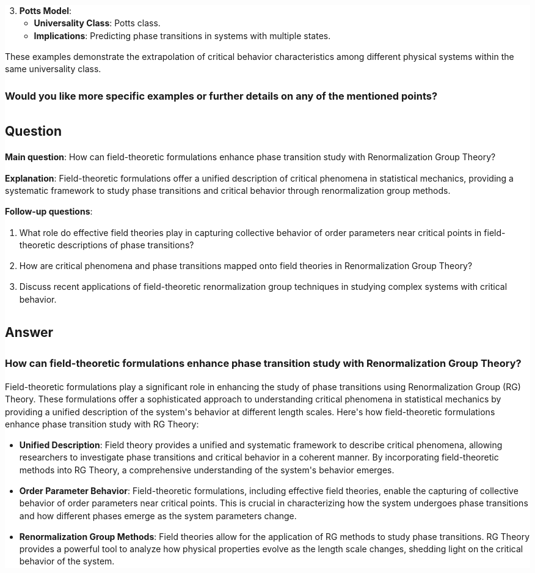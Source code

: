 3. **Potts Model**:
   - **Universality Class**: Potts class.
   - **Implications**: Predicting phase transitions in systems with multiple states.

These examples demonstrate the extrapolation of critical behavior characteristics among different physical systems within the same universality class.

### Would you like more specific examples or further details on any of the mentioned points?

## Question
**Main question**: How can field-theoretic formulations enhance phase transition study with Renormalization Group Theory?

**Explanation**: Field-theoretic formulations offer a unified description of critical phenomena in statistical mechanics, providing a systematic framework to study phase transitions and critical behavior through renormalization group methods.

**Follow-up questions**:

1. What role do effective field theories play in capturing collective behavior of order parameters near critical points in field-theoretic descriptions of phase transitions?

2. How are critical phenomena and phase transitions mapped onto field theories in Renormalization Group Theory?

3. Discuss recent applications of field-theoretic renormalization group techniques in studying complex systems with critical behavior.





## Answer

### How can field-theoretic formulations enhance phase transition study with Renormalization Group Theory?

Field-theoretic formulations play a significant role in enhancing the study of phase transitions using Renormalization Group (RG) Theory. These formulations offer a sophisticated approach to understanding critical phenomena in statistical mechanics by providing a unified description of the system's behavior at different length scales. Here's how field-theoretic formulations enhance phase transition study with RG Theory:

- **Unified Description**: Field theory provides a unified and systematic framework to describe critical phenomena, allowing researchers to investigate phase transitions and critical behavior in a coherent manner. By incorporating field-theoretic methods into RG Theory, a comprehensive understanding of the system's behavior emerges.

- **Order Parameter Behavior**: Field-theoretic formulations, including effective field theories, enable the capturing of collective behavior of order parameters near critical points. This is crucial in characterizing how the system undergoes phase transitions and how different phases emerge as the system parameters change.

- **Renormalization Group Methods**: Field theories allow for the application of RG methods to study phase transitions. RG Theory provides a powerful tool to analyze how physical properties evolve as the length scale changes, shedding light on the critical behavior of the system.
